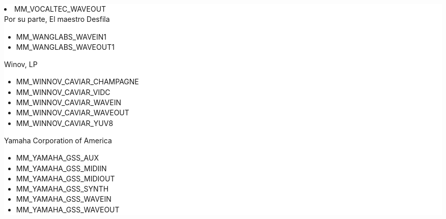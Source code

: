 <li>MM_VOCALTEC_WAVEOUT</li>
</ul></td>
</tr>
<tr class="even">
<td>Por su parte, El maestro Desfila</td>
<td><ul>
<li>MM_WANGLABS_WAVEIN1</li>
<li>MM_WANGLABS_WAVEOUT1</li>
</ul></td>
</tr>
<tr class="odd">
<td>Winov, LP</td>
<td><ul>
<li>MM_WINNOV_CAVIAR_CHAMPAGNE</li>
<li>MM_WINNOV_CAVIAR_VIDC</li>
<li>MM_WINNOV_CAVIAR_WAVEIN</li>
<li>MM_WINNOV_CAVIAR_WAVEOUT</li>
<li>MM_WINNOV_CAVIAR_YUV8</li>
</ul></td>
</tr>
<tr class="even">
<td>Yamaha Corporation of America</td>
<td><ul>
<li>MM_YAMAHA_GSS_AUX</li>
<li>MM_YAMAHA_GSS_MIDIIN</li>
<li>MM_YAMAHA_GSS_MIDIOUT</li>
<li>MM_YAMAHA_GSS_SYNTH</li>
<li>MM_YAMAHA_GSS_WAVEIN</li>
<li>MM_YAMAHA_GSS_WAVEOUT</li>
</ul></td>
</tr>
</tbody>
</table>



 

 

 




